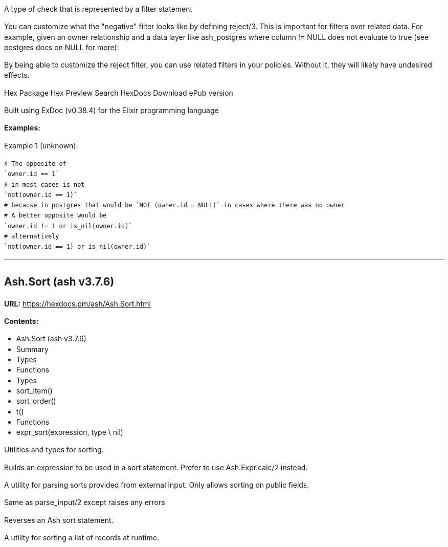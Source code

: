 A type of check that is represented by a filter statement

You can customize what the "negative" filter looks like by defining reject/3. This is important for filters over related data. For example, given an owner relationship and a data layer like ash_postgres where column != NULL does not evaluate to true (see postgres docs on NULL for more):

By being able to customize the reject filter, you can use related filters in your policies. Without it, they will likely have undesired effects.

Hex Package Hex Preview Search HexDocs Download ePub version

Built using ExDoc (v0.38.4) for the Elixir programming language

**Examples:**

Example 1 (unknown):
```unknown
# The opposite of
`owner.id == 1`
# in most cases is not
`not(owner.id == 1)`
# because in postgres that would be `NOT (owner.id = NULL)` in cases where there was no owner
# A better opposite would be
`owner.id != 1 or is_nil(owner.id)`
# alternatively
`not(owner.id == 1) or is_nil(owner.id)`
```

---

## Ash.Sort (ash v3.7.6)

**URL:** https://hexdocs.pm/ash/Ash.Sort.html

**Contents:**
- Ash.Sort (ash v3.7.6)
- Summary
- Types
- Functions
- Types
- sort_item()
- sort_order()
- t()
- Functions
- expr_sort(expression, type \\ nil)

Utilities and types for sorting.

Builds an expression to be used in a sort statement. Prefer to use Ash.Expr.calc/2 instead.

A utility for parsing sorts provided from external input. Only allows sorting on public fields.

Same as parse_input/2 except raises any errors

Reverses an Ash sort statement.

A utility for sorting a list of records at runtime.
